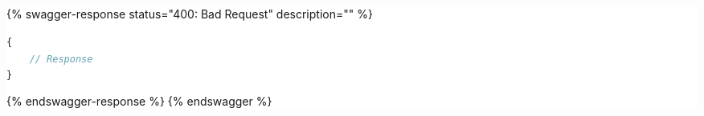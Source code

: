 {% swagger-response status="400: Bad Request" description="" %}
```javascript
{
    // Response
}
```
{% endswagger-response %}
{% endswagger %}
